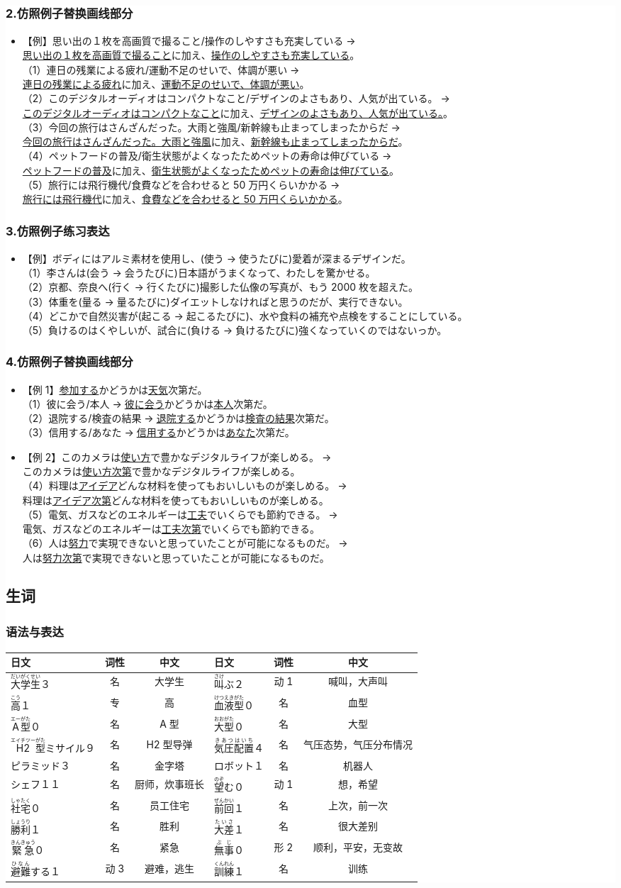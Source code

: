 ### 2.仿照例子替换画线部分

- 【例】思い出の１枚を高画質で撮ること/操作のしやすさも充実している →  
  <u>思い出の１枚を高画質で撮ること</u>に加え、<u>操作のしやすさも充実している</u>。  
（1）連日の残業による疲れ/運動不足のせいで、体調が悪い →  
  <u>連日の残業による疲れ</u>に加え、<u>運動不足のせいで、体調が悪い</u>。  
（2）このデジタルオーディオはコンパクトなこと/デザインのよさもあり、人気が出ている。 →  
  <u>このデジタルオーディオはコンパクトなこと</u>に加え、<u>デザインのよさもあり、人気が出ている。</u>。  
（3）今回の旅行はさんざんだった。大雨と強風/新幹線も止まってしまったからだ →  
  <u>今回の旅行はさんざんだった。大雨と強風</u>に加え、<u>新幹線も止まってしまったからだ</u>。  
（4）ペットフードの普及/衛生状態がよくなったためペットの寿命は伸びている →  
  <u>ペットフードの普及</u>に加え、<u>衛生状態がよくなったためペットの寿命は伸びている</u>。  
（5）旅行には飛行機代/食費などを合わせると 50 万円くらいかかる →  
  <u>旅行には飛行機代</u>に加え、<u>食費などを合わせると 50 万円くらいかかる</u>。

### 3.仿照例子练习表达

- 【例】ボディにはアルミ素材を使用し、(使う → 使うたびに)愛着が深まるデザインだ。  
（1）李さんは(会う → 会うたびに)日本語がうまくなって、わたしを驚かせる。  
（2）京都、奈良へ(行く → 行くたびに)撮影した仏像の写真が、もう 2000 枚を超えた。  
（3）体重を(量る → 量るたびに)ダイエットしなければと思うのだが、実行できない。  
（4）どこかで自然災害が(起こる → 起こるたびに)、水や食料の補充や点検をすることにしている。  
（5）負けるのはくやしいが、試合に(負ける → 負けるたびに)強くなっていくのではないっか。

### 4.仿照例子替换画线部分

- 【例 1】<u>参加する</u>かどうかは<u>天気</u>次第だ。  
（1）彼に会う/本人 → <u>彼に会う</u>かどうかは<u>本人</u>次第だ。  
（2）退院する/検査の結果 → <u>退院する</u>かどうかは<u>検査の結果</u>次第だ。  
（3）信用する/あなた → <u>信用する</u>かどうかは<u>あなた</u>次第だ。

- 【例 2】このカメラは<u>使い方</u>で豊かなデジタルライフが楽しめる。 →  
  このカメラは<u>使い方次第</u>で豊かなデジタルライフが楽しめる。  
（4）料理は<u>アイデア</u>どんな材料を使ってもおいしいものが楽しめる。 →  
  料理は<u>アイデア次第</u>どんな材料を使ってもおいしいものが楽しめる。  
（5）電気、ガスなどのエネルギーは<u>工夫</u>でいくらでも節約できる。 →  
  電気、ガスなどのエネルギーは<u>工夫次第</u>でいくらでも節約できる。  
（6）人は<u>努力</u>で実現できないと思っていたことが可能になるものだ。 →  
  人は<u>努力次第</u>で実現できないと思っていたことが可能になるものだ。

## 生词

### 语法与表达

| 日文                                                        | 词性  |      中文      | 日文                                                          | 词性  |          中文          |
| :---------------------------------------------------------- | :---: | :------------: | :------------------------------------------------------------ | :---: | :--------------------: |
| <ruby>大学生<rt>だいがくせい</rt>３</ruby>                  |  名   |     大学生     | <ruby>叫<rt>さけ</rt>ぶ２</ruby>                              | 动 1  |      喊叫，大声叫      |
| <ruby>高<rt>こう</rt>１</ruby>                              |  专   |       高       | <ruby>血液型<rt>けつえきがた</rt>０</ruby>                    |  名   |          血型          |
| <ruby>A<rt>エー</rt>型<rt>がた</rt>０</ruby>                |  名   |      A 型      | <ruby>大<rt>おお</rt>型<rt>がた</rt>０</ruby>                 |  名   |          大型          |
| <ruby>H2<rt>エイチツー</rt>型<rt>がた</rt>ミサイル９</ruby> |  名   |   H2 型导弹    | <ruby>気圧<rt>きあつ</rt>配置<rt>はいち</rt>４</ruby>         |  名   | 气压态势，气压分布情况 |
| <ruby>ピラミッド３</ruby>                                   |  名   |     金字塔     | <ruby>ロボット１</ruby>                                       |  名   |         机器人         |
| <ruby>シェフ１１</ruby>                                     |  名   | 厨师，炊事班长 | <ruby>望<rt>のぞ</rt>む０</ruby>                              | 动 1  |        想，希望        |
| <ruby>社宅<rt>しゃたく</rt>０</ruby>                        |  名   |    员工住宅    | <ruby>前回<rt>ぜんかい</rt>１</ruby>                          |  名   |      上次，前一次      |
| <ruby>勝利<rt>しょうり</rt>１</ruby>                        |  名   |      胜利      | <ruby>大差<rt>たいさ</rt>１</ruby>                            |  名   |        很大差别        |
| <ruby>緊急<rt>きんきゅう</rt>０</ruby>                      |  名   |      紧急      | <ruby>無事<rt>ぶじ</rt>０</ruby>                              | 形 2  |   顺利，平安，无变故   |
| <ruby>避難<rt>ひなん</rt>する１</ruby>                      | 动 3  |   避难，逃生   | <ruby>訓練<rt>くんれん</rt>１</ruby>                          |  名   |          训练          |